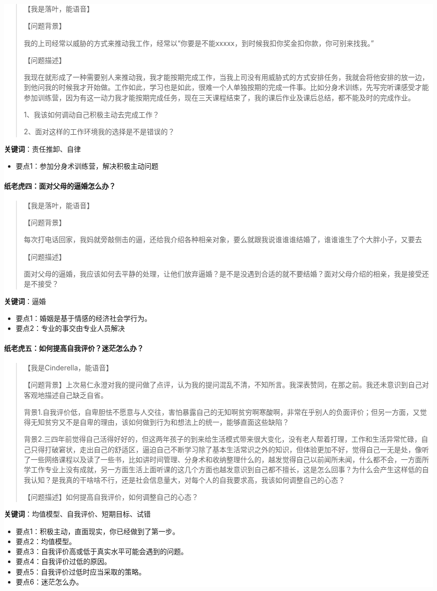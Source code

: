 >  【我是落叶，能语音】
>
>  【问题背景】
>
>  我的上司经常以威胁的方式来推动我工作，经常以“你要是不能xxxxx，到时候我扣你奖金扣你款，你可别来找我。”
>
>  【问题描述】
>
>  我现在就形成了一种需要别人来推动我，我才能按期完成工作，当我上司没有用威胁式的方式安排任务，我就会将他安排的放一边，到他问我的时候我才开始做。工作如此，学习也是如此，很难一个人单独按期的完成一件事。比如分身术训练，先写完听课感受才能参加训练营，因为有这一动力我才能按期完成任务，现在三天课程结束了，我的课后作业及课后总结，都不能及时的完成作业。
>
>  1、我该如何调动自己积极主动去完成工作？
>
>  2、面对这样的工作环境我的选择是不是错误的？

**关键词**：责任推卸、自律

- 要点1：参加分身术训练营，解决积极主动问题


#### 纸老虎四：面对父母的逼婚怎么办？

>  【我是落叶，能语音】
>
>  【问题背景】
>
>  每次打电话回家，我妈就旁敲侧击的逼，还给我介绍各种相亲对象，要么就跟我说谁谁谁结婚了，谁谁谁生了个大胖小子，又要去
>
>  【问题描述】
>
>  面对父母的逼婚，我应该如何去平静的处理，让他们放弃逼婚？是不是没遇到合适的就不要结婚？面对父母介绍的相亲，我是接受还是不接受？

**关键词**：逼婚

- 要点1：婚姻是基于情感的经济社会学行为。
- 要点2：专业的事交由专业人员解决


#### 纸老虎五：如何提高自我评价？迷茫怎么办？

>   【我是Cinderella，能语音】
>
>  【问题背景】上次易仁永澄对我的提问做了点评，认为我的提问混乱不清，不知所言。我深表赞同，在那之前。我还未意识到自己对客观地描述自己缺乏自省。
>
>  背景1.自我评价低，自卑胆怯不愿意与人交往，害怕暴露自己的无知啊贫穷啊寒酸啊，非常在乎别人的负面评价；但另一方面，又觉得无知贫穷又不是自卑的理由，该如何做到行为和想法上的统一，能够直面这些缺陷？
>
>  背景2.三四年前觉得自己活得好好的，但这两年孩子的到来给生活模式带来很大变化，没有老人帮着打理，工作和生活异常忙碌，自己只得打破窘状，走出自己的舒适区，逼迫自己不断学习除了基本生活常识之外的知识，但体验更加不好，觉得自己一无是处，像听了一些网络课程以及读了一些书，比如讲时间管理、分身术和收纳整理什么的，越发觉得自己以前闻所未闻，什么都不会，一方面所学工作专业上没有成就，另一方面生活上面听课的这几个方面也越发意识到自己都不擅长，这是怎么回事？为什么会产生这样低的自我认知？是我真的干啥啥不行，还是社会信息量大，对每个人的自我要求高，我该如何调整自己的心态？
>
>  【问题描述】如何提高自我评价，如何调整自己的心态？

**关键词**：均值模型、自我评价、短期目标、试错

- 要点1：积极主动，直面现实，你已经做到了第一步。
- 要点2：均值模型。
- 要点3：自我评价高或低于真实水平可能会遇到的问题。
- 要点4：自我评价过低的原因。
- 要点5：自我评价过低时应当采取的策略。
- 要点6：迷茫怎么办。
